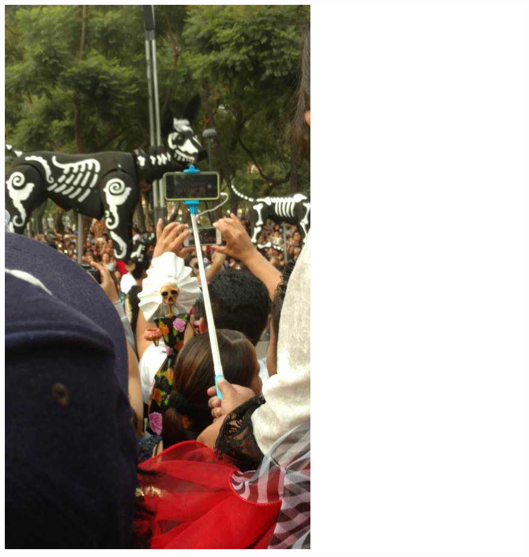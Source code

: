 <picture>
  <source srcset="/img/day of the dead 2017 (18).webp" type="image/webp">
  <source srcset="/img/day of the dead 2017 (18).jpg" type="image/jpeg">
<img src="/img/day of the dead 2017 (18).jpg">
</picture>
<br>
